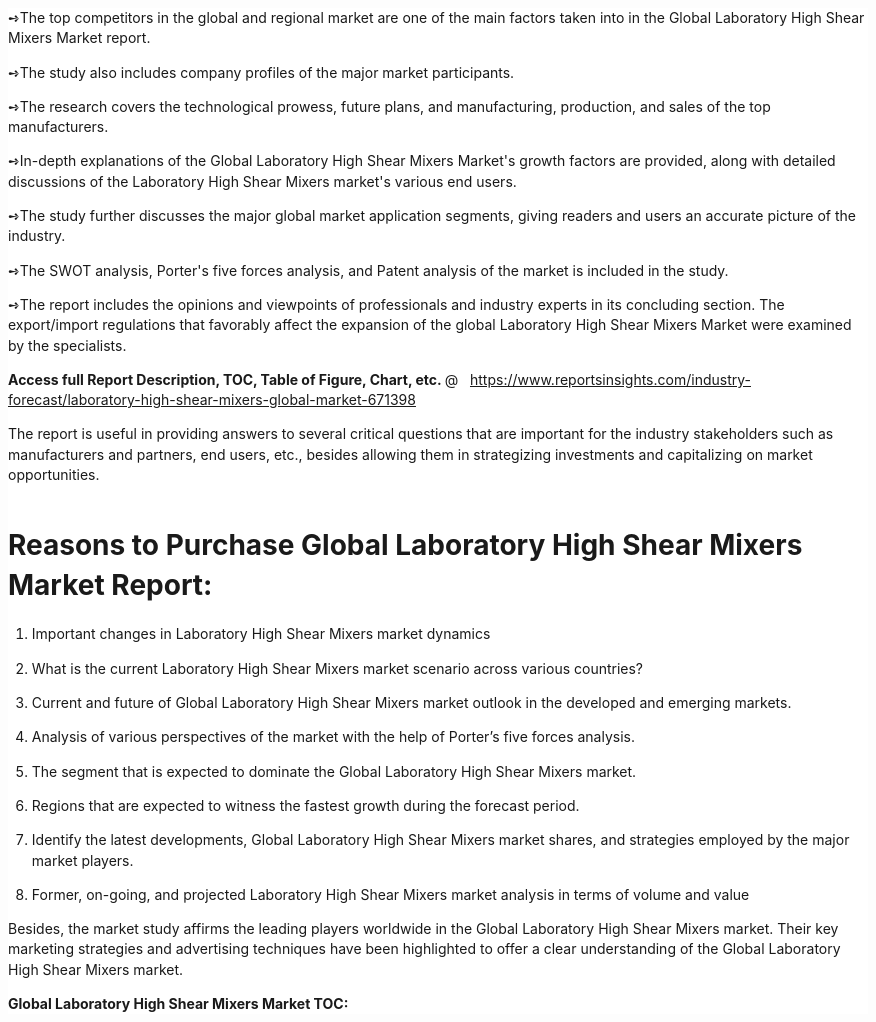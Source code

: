 ➺The top competitors in the global and regional market are one of the main factors taken into in the Global Laboratory High Shear Mixers Market report.

➺The study also includes company profiles of the major market participants.

➺The research covers the technological prowess, future plans, and manufacturing, production, and sales of the top manufacturers.

➺In-depth explanations of the Global Laboratory High Shear Mixers Market's growth factors are provided, along with detailed discussions of the Laboratory High Shear Mixers market's various end users.

➺The study further discusses the major global market application segments, giving readers and users an accurate picture of the industry.

➺The SWOT analysis, Porter's five forces analysis, and Patent analysis of the market is included in the study.

➺The report includes the opinions and viewpoints of professionals and industry experts in its concluding section. The export/import regulations that favorably affect the expansion of the global Laboratory High Shear Mixers Market were examined by the specialists.

<strong>Access full Report Description, TOC, Table of Figure, Chart, etc. </strong>@   <a href=https://www.reportsinsights.com/industry-forecast/laboratory-high-shear-mixers-global-market-671398 style=color:#0000ff;>https://www.reportsinsights.com/industry-forecast/laboratory-high-shear-mixers-global-market-671398</a>

The report is useful in providing answers to several critical questions that are important for the industry stakeholders such as manufacturers and partners, end users, etc., besides allowing them in strategizing investments and capitalizing on market opportunities.

# <strong>Reasons to Purchase Global Laboratory High Shear Mixers Market Report:</strong>

1. Important changes in Laboratory High Shear Mixers market dynamics

2. What is the current Laboratory High Shear Mixers market scenario across various countries?

3. Current and future of Global Laboratory High Shear Mixers market outlook in the developed and emerging markets.

4. Analysis of various perspectives of the market with the help of Porter’s five forces analysis.

5. The segment that is expected to dominate the Global Laboratory High Shear Mixers market.

6. Regions that are expected to witness the fastest growth during the forecast period.

7. Identify the latest developments, Global Laboratory High Shear Mixers market shares, and strategies employed by the major market players.

8. Former, on-going, and projected Laboratory High Shear Mixers market analysis in terms of volume and value

Besides, the market study affirms the leading players worldwide in the Global Laboratory High Shear Mixers market. Their key marketing strategies and advertising techniques have been highlighted to offer a clear understanding of the Global Laboratory High Shear Mixers market.

<strong>Global Laboratory High Shear Mixers Market TOC:</strong>
